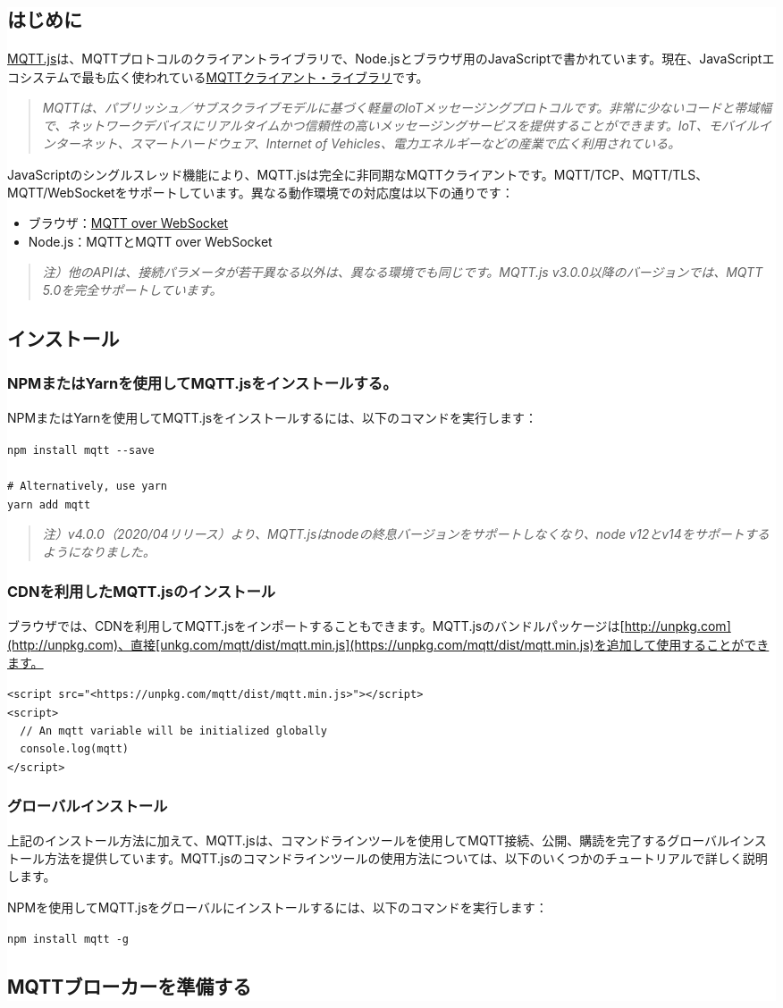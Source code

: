 ## はじめに

[MQTT.js](https://github.com/mqttjs/MQTT.js)は、MQTTプロトコルのクライアントライブラリで、Node.jsとブラウザ用のJavaScriptで書かれています。現在、JavaScriptエコシステムで最も広く使われている[MQTTクライアント・ライブラリ](https://www.emqx.com/ja/mqtt-client-sdk)です。

> *MQTTは、パブリッシュ／サブスクライブモデルに基づく軽量のIoTメッセージングプロトコルです。非常に少ないコードと帯域幅で、ネットワークデバイスにリアルタイムかつ信頼性の高いメッセージングサービスを提供することができます。IoT、モバイルインターネット、スマートハードウェア、Internet of Vehicles、電力エネルギーなどの産業で広く利用されている。*

JavaScriptのシングルスレッド機能により、MQTT.jsは完全に非同期なMQTTクライアントです。MQTT/TCP、MQTT/TLS、MQTT/WebSocketをサポートしています。異なる動作環境での対応度は以下の通りです：

-  ブラウザ：[MQTT over WebSocket](https://www.emqx.com/en/blog/connect-to-mqtt-broker-with-websocket)
- Node.js：MQTTとMQTT over WebSocket

> *注）他のAPIは、接続パラメータが若干異なる以外は、異なる環境でも同じです。MQTT.js v3.0.0以降のバージョンでは、MQTT 5.0を完全サポートしています。*

## インストール

### NPMまたはYarnを使用してMQTT.jsをインストールする。

NPMまたはYarnを使用してMQTT.jsをインストールするには、以下のコマンドを実行します：

```
npm install mqtt --save

# Alternatively, use yarn
yarn add mqtt
```

> *注）v4.0.0（2020/04リリース）より、MQTT.jsはnodeの終息バージョンをサポートしなくなり、node v12とv14をサポートするようになりました。*

### CDNを利用したMQTT.jsのインストール

ブラウザでは、CDNを利用してMQTT.jsをインポートすることもできます。MQTT.jsのバンドルパッケージは[http://unpkg.com](http://unpkg.com)、直接[unkg.com/mqtt/dist/mqtt.min.js](https://unpkg.com/mqtt/dist/mqtt.min.js)を追加して使用することができます。

```
<script src="<https://unpkg.com/mqtt/dist/mqtt.min.js>"></script>
<script>
  // An mqtt variable will be initialized globally
  console.log(mqtt)
</script>
```

### グローバルインストール

上記のインストール方法に加えて、MQTT.jsは、コマンドラインツールを使用してMQTT接続、公開、購読を完了するグローバルインストール方法を提供しています。MQTT.jsのコマンドラインツールの使用方法については、以下のいくつかのチュートリアルで詳しく説明します。

NPMを使用してMQTT.jsをグローバルにインストールするには、以下のコマンドを実行します：

```
npm install mqtt -g
```

##  MQTTブローカーを準備する
